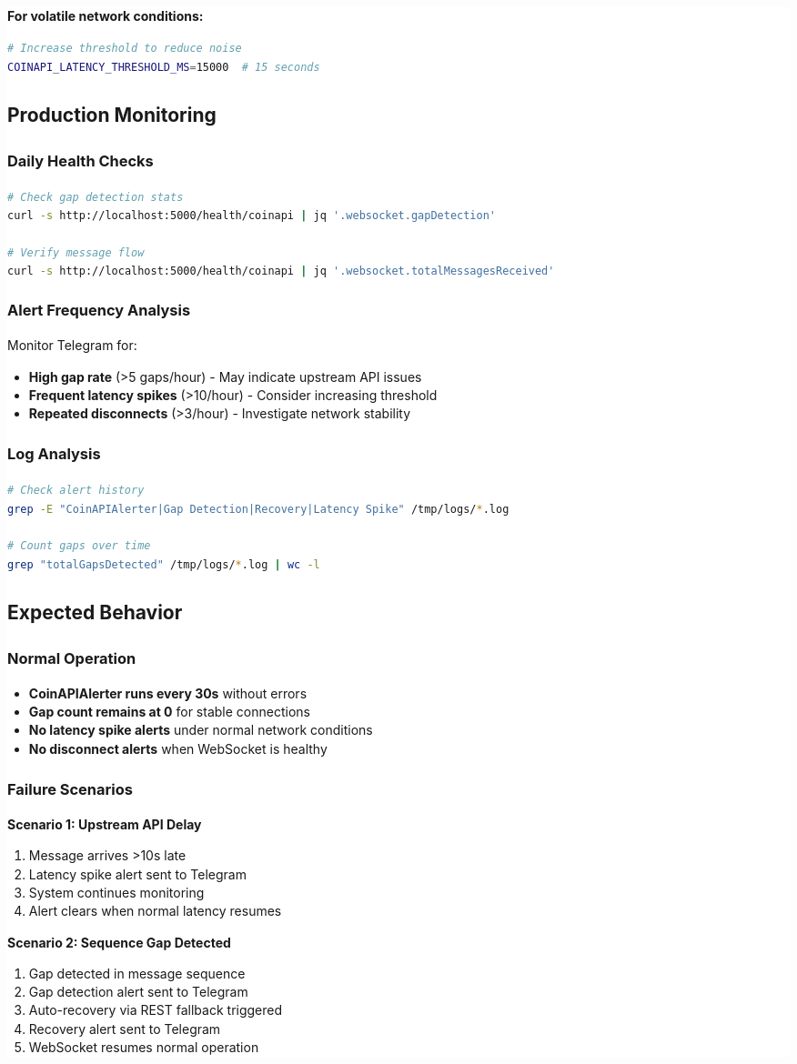 **For volatile network conditions:**
```bash
# Increase threshold to reduce noise
COINAPI_LATENCY_THRESHOLD_MS=15000  # 15 seconds
```

## Production Monitoring

### Daily Health Checks
```bash
# Check gap detection stats
curl -s http://localhost:5000/health/coinapi | jq '.websocket.gapDetection'

# Verify message flow
curl -s http://localhost:5000/health/coinapi | jq '.websocket.totalMessagesReceived'
```

### Alert Frequency Analysis
Monitor Telegram for:
- **High gap rate** (>5 gaps/hour) - May indicate upstream API issues
- **Frequent latency spikes** (>10/hour) - Consider increasing threshold
- **Repeated disconnects** (>3/hour) - Investigate network stability

### Log Analysis
```bash
# Check alert history
grep -E "CoinAPIAlerter|Gap Detection|Recovery|Latency Spike" /tmp/logs/*.log

# Count gaps over time
grep "totalGapsDetected" /tmp/logs/*.log | wc -l
```

## Expected Behavior

### Normal Operation
- **CoinAPIAlerter runs every 30s** without errors
- **Gap count remains at 0** for stable connections
- **No latency spike alerts** under normal network conditions
- **No disconnect alerts** when WebSocket is healthy

### Failure Scenarios

**Scenario 1: Upstream API Delay**
1. Message arrives >10s late
2. Latency spike alert sent to Telegram
3. System continues monitoring
4. Alert clears when normal latency resumes

**Scenario 2: Sequence Gap Detected**
1. Gap detected in message sequence
2. Gap detection alert sent to Telegram
3. Auto-recovery via REST fallback triggered
4. Recovery alert sent to Telegram
5. WebSocket resumes normal operation
